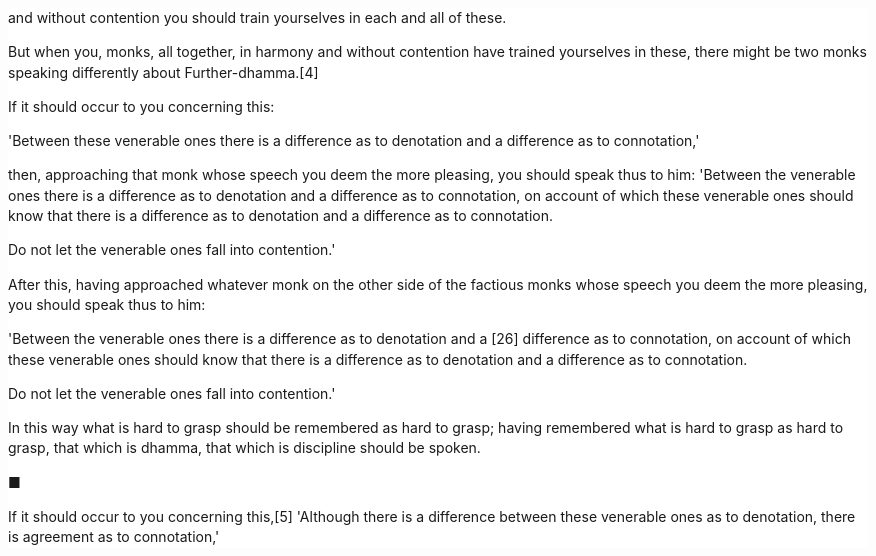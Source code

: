  and without contention
 you should train yourselves in each and all of these.

 But when you, monks, all together,
 in harmony
 and without contention
 have trained yourselves in these,
 there might be two monks speaking differently
 about Further-dhamma.[4]

 If it should occur to you concerning this:

 'Between these venerable ones
 there is a difference as to denotation
 and a difference as to connotation,'

 then, approaching that monk
 whose speech you deem the more pleasing,
 you should speak thus to him:
 'Between the venerable ones
 there is a difference as to denotation
 and a difference as to connotation,
 on account of which these venerable ones should know
 that there is a difference as to denotation
 and a difference as to connotation.

 Do not let the venerable ones fall into contention.'

 After this,
 having approached whatever monk on the other side
 of the factious monks
 whose speech you deem the more pleasing,
 you should speak thus to him:

 'Between the venerable ones
 there is a difference as to denotation
 and a [26] difference as to connotation,
 on account of which these venerable ones should know
 that there is a difference as to denotation
 and a difference as to connotation.

 Do not let the venerable ones fall into contention.'

 In this way what is hard to grasp
 should be remembered as hard to grasp;
 having remembered what is hard to grasp
 as hard to grasp,
 that which is dhamma,
 that which is discipline
 should be spoken.

 ■

 If it should occur to you concerning this,[5]
 'Although there is a difference between these venerable ones as to denotation,
 there is agreement as to connotation,'
